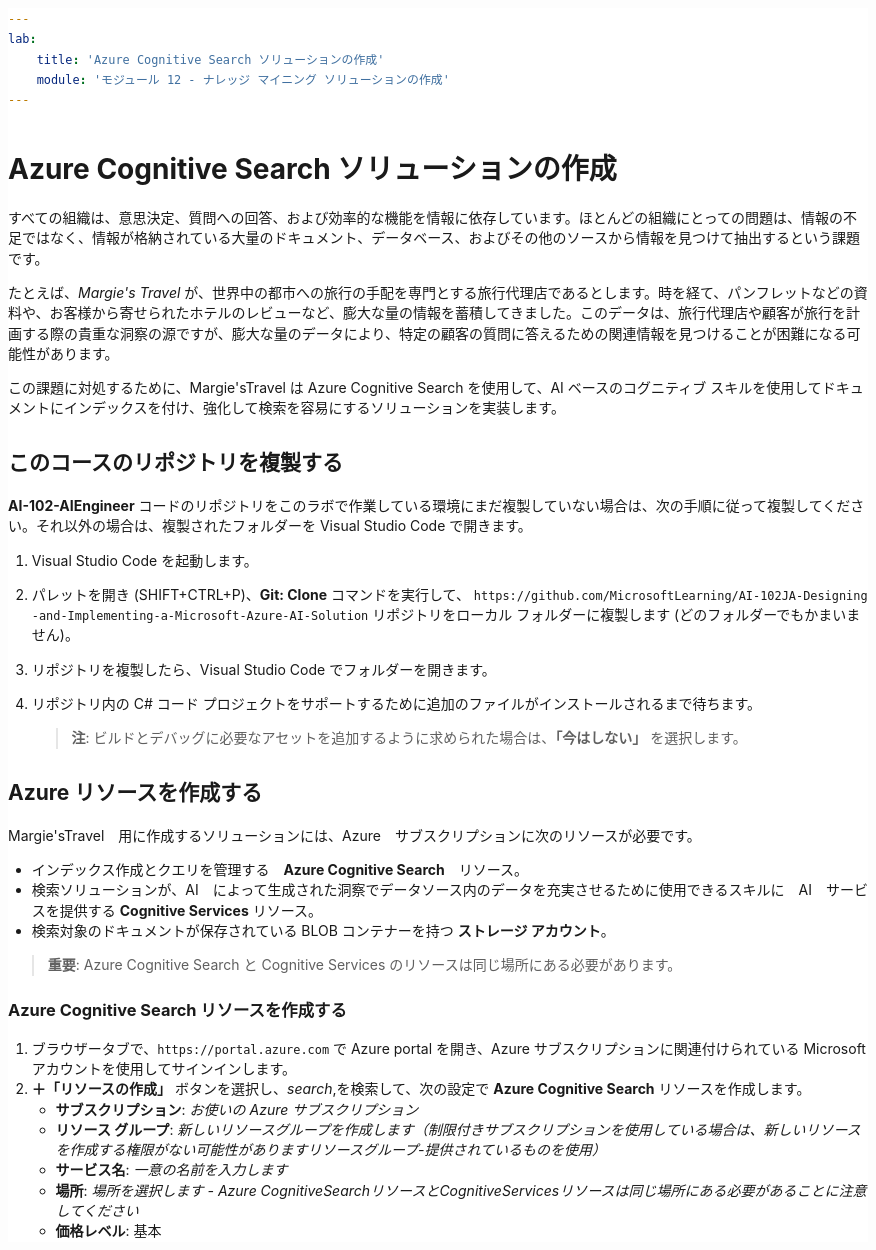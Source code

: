```yaml
---
lab:
    title: 'Azure Cognitive Search ソリューションの作成'
    module: 'モジュール 12 - ナレッジ マイニング ソリューションの作成'
---
```


# Azure Cognitive Search ソリューションの作成

すべての組織は、意思決定、質問への回答、および効率的な機能を情報に依存しています。ほとんどの組織にとっての問題は、情報の不足ではなく、情報が格納されている大量のドキュメント、データベース、およびその他のソースから情報を見つけて抽出するという課題です。

たとえば、*Margie's Travel* が、世界中の都市への旅行の手配を専門とする旅行代理店であるとします。時を経て、パンフレットなどの資料や、お客様から寄せられたホテルのレビューなど、膨大な量の情報を蓄積してきました。このデータは、旅行代理店や顧客が旅行を計画する際の貴重な洞察の源ですが、膨大な量のデータにより、特定の顧客の質問に答えるための関連情報を見つけることが困難になる可能性があります。

この課題に対処するために、Margie'sTravel は Azure Cognitive Search を使用して、AI ベースのコグニティブ スキルを使用してドキュメントにインデックスを付け、強化して検索を容易にするソリューションを実装します。

## このコースのリポジトリを複製する

**AI-102-AIEngineer** コードのリポジトリをこのラボで作業している環境にまだ複製していない場合は、次の手順に従って複製してください。それ以外の場合は、複製されたフォルダーを Visual Studio Code で開きます。

1. Visual Studio Code を起動します。
2. パレットを開き (SHIFT+CTRL+P)、**Git: Clone** コマンドを実行して、 `https://github.com/MicrosoftLearning/AI-102JA-Designing-and-Implementing-a-Microsoft-Azure-AI-Solution` リポジトリをローカル フォルダーに複製します (どのフォルダーでもかまいません)。
3. リポジトリを複製したら、Visual Studio Code でフォルダーを開きます。
4. リポジトリ内の C# コード プロジェクトをサポートするために追加のファイルがインストールされるまで待ちます。

    > **注**: ビルドとデバッグに必要なアセットを追加するように求められた場合は、**「今はしない」** を選択します。

## Azure リソースを作成する

Margie'sTravel　用に作成するソリューションには、Azure　サブスクリプションに次のリソースが必要です。

- インデックス作成とクエリを管理する　**Azure Cognitive Search**　リソース。
- 検索ソリューションが、AI　によって生成された洞察でデータソース内のデータを充実させるために使用できるスキルに　AI　サービスを提供する **Cognitive Services** リソース。
- 検索対象のドキュメントが保存されている BLOB コンテナーを持つ **ストレージ アカウント**。

> **重要**: Azure Cognitive Search と Cognitive Services のリソースは同じ場所にある必要があります。

### Azure Cognitive Search リソースを作成する

1. ブラウザータブで、`https://portal.azure.com` で Azure portal を開き、Azure サブスクリプションに関連付けられている Microsoft アカウントを使用してサインインします。
2. **&#65291;「リソースの作成」** ボタンを選択し、*search*,を検索して、次の設定で **Azure Cognitive Search** リソースを作成します。
    - **サブスクリプション**: *お使いの Azure サブスクリプション*
    - **リソース グループ**: *新しいリソースグループを作成します（制限付きサブスクリプションを使用している場合は、新しいリソースを作成する権限がない可能性がありますリソースグループ-提供されているものを使用）*
    - **サービス名**: *一意の名前を入力します*
    - **場所**: *場所を選択します - Azure CognitiveSearchリソースとCognitiveServicesリソースは同じ場所にある必要があることに注意してください*
    - **価格レベル**: 基本
